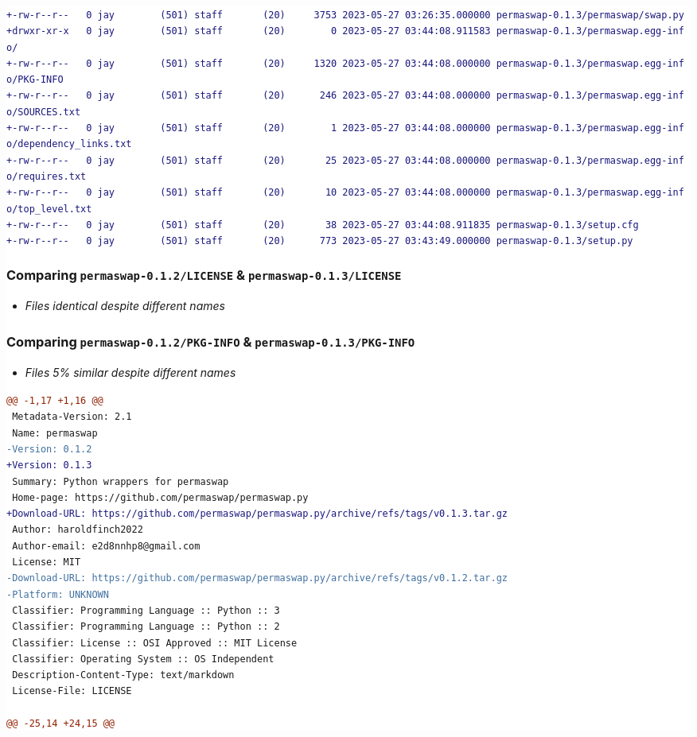 ```diff
+-rw-r--r--   0 jay        (501) staff       (20)     3753 2023-05-27 03:26:35.000000 permaswap-0.1.3/permaswap/swap.py
+drwxr-xr-x   0 jay        (501) staff       (20)        0 2023-05-27 03:44:08.911583 permaswap-0.1.3/permaswap.egg-info/
+-rw-r--r--   0 jay        (501) staff       (20)     1320 2023-05-27 03:44:08.000000 permaswap-0.1.3/permaswap.egg-info/PKG-INFO
+-rw-r--r--   0 jay        (501) staff       (20)      246 2023-05-27 03:44:08.000000 permaswap-0.1.3/permaswap.egg-info/SOURCES.txt
+-rw-r--r--   0 jay        (501) staff       (20)        1 2023-05-27 03:44:08.000000 permaswap-0.1.3/permaswap.egg-info/dependency_links.txt
+-rw-r--r--   0 jay        (501) staff       (20)       25 2023-05-27 03:44:08.000000 permaswap-0.1.3/permaswap.egg-info/requires.txt
+-rw-r--r--   0 jay        (501) staff       (20)       10 2023-05-27 03:44:08.000000 permaswap-0.1.3/permaswap.egg-info/top_level.txt
+-rw-r--r--   0 jay        (501) staff       (20)       38 2023-05-27 03:44:08.911835 permaswap-0.1.3/setup.cfg
+-rw-r--r--   0 jay        (501) staff       (20)      773 2023-05-27 03:43:49.000000 permaswap-0.1.3/setup.py
```

### Comparing `permaswap-0.1.2/LICENSE` & `permaswap-0.1.3/LICENSE`

 * *Files identical despite different names*

### Comparing `permaswap-0.1.2/PKG-INFO` & `permaswap-0.1.3/PKG-INFO`

 * *Files 5% similar despite different names*

```diff
@@ -1,17 +1,16 @@
 Metadata-Version: 2.1
 Name: permaswap
-Version: 0.1.2
+Version: 0.1.3
 Summary: Python wrappers for permaswap
 Home-page: https://github.com/permaswap/permaswap.py
+Download-URL: https://github.com/permaswap/permaswap.py/archive/refs/tags/v0.1.3.tar.gz
 Author: haroldfinch2022
 Author-email: e2d8nnhp8@gmail.com
 License: MIT
-Download-URL: https://github.com/permaswap/permaswap.py/archive/refs/tags/v0.1.2.tar.gz
-Platform: UNKNOWN
 Classifier: Programming Language :: Python :: 3
 Classifier: Programming Language :: Python :: 2
 Classifier: License :: OSI Approved :: MIT License
 Classifier: Operating System :: OS Independent
 Description-Content-Type: text/markdown
 License-File: LICENSE
 
@@ -25,14 +24,15 @@
 ```
 